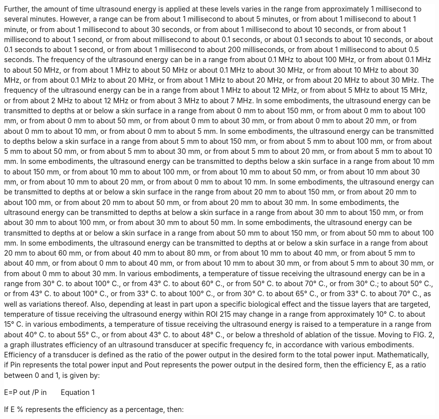 Further, the amount of time ultrasound energy is applied at these levels varies in the range from approximately 1 millisecond to several minutes. However, a range can be from about 1 millisecond to about 5 minutes, or from about 1 millisecond to about 1 minute, or from about 1 millisecond to about 30 seconds, or from about 1 millisecond to about 10 seconds, or from about 1 millisecond to about 1 second, or from about millisecond to about 0.1 seconds, or about 0.1 seconds to about 10 seconds, or about 0.1 seconds to about 1 second, or from about 1 millisecond to about 200 milliseconds, or from about 1 millisecond to about 0.5 seconds.
The frequency of the ultrasound energy can be in a range from about 0.1 MHz to about 100 MHz, or from about 0.1 MHz to about 50 MHz, or from about 1 MHz to about 50 MHz or about 0.1 MHz to about 30 MHz, or from about 10 MHz to about 30 MHz, or from about 0.1 MHz to about 20 MHz, or from about 1 MHz to about 20 MHz, or from about 20 MHz to about 30 MHz.
The frequency of the ultrasound energy can be in a range from about 1 MHz to about 12 MHz, or from about 5 MHz to about 15 MHz, or from about 2 MHz to about 12 MHz or from about 3 MHz to about 7 MHz.
In some embodiments, the ultrasound energy can be transmitted to depths at or below a skin surface in a range from about 0 mm to about 150 mm, or from about 0 mm to about 100 mm, or from about 0 mm to about 50 mm, or from about 0 mm to about 30 mm, or from about 0 mm to about 20 mm, or from about 0 mm to about 10 mm, or from about 0 mm to about 5 mm. In some embodiments, the ultrasound energy can be transmitted to depths below a skin surface in a range from about 5 mm to about 150 mm, or from about 5 mm to about 100 mm, or from about 5 mm to about 50 mm, or from about 5 mm to about 30 mm, or from about 5 mm to about 20 mm, or from about 5 mm to about 10 mm. In some embodiments, the ultrasound energy can be transmitted to depths below a skin surface in a range from about 10 mm to about 150 mm, or from about 10 mm to about 100 mm, or from about 10 mm to about 50 mm, or from about 10 mm about 30 mm, or from about 10 mm to about 20 mm, or from about 0 mm to about 10 mm.
In some embodiments, the ultrasound energy can be transmitted to depths at or below a skin surface in the range from about 20 mm to about 150 mm, or from about 20 mm to about 100 mm, or from about 20 mm to about 50 mm, or from about 20 mm to about 30 mm. In some embodiments, the ultrasound energy can be transmitted to depths at below a skin surface in a range from about 30 mm to about 150 mm, or from about 30 mm to about 100 mm, or from about 30 mm to about 50 mm. In some embodiments, the ultrasound energy can be transmitted to depths at or below a skin surface in a range from about 50 mm to about 150 mm, or from about 50 mm to about 100 mm. In some embodiments, the ultrasound energy can be transmitted to depths at or below a skin surface in a range from about 20 mm to about 60 mm, or from about 40 mm to about 80 mm, or from about 10 mm to about 40 mm, or from about 5 mm to about 40 mm, or from about 0 mm to about 40 mm, or from about 10 mm to about 30 mm, or from about 5 mm to about 30 mm, or from about 0 mm to about 30 mm.
In various embodiments, a temperature of tissue receiving the ultrasound energy can be in a range from 30° C. to about 100° C., or from 43° C. to about 60° C., or from 50° C. to about 70° C., or from 30° C.; to about 50° C., or from 43° C. to about 100° C., or from 33° C. to about 100° C., or from 30° C. to about 65° C., or from 33° C. to about 70° C., as well as variations thereof.
Also, depending at least in part upon a specific biological effect and the tissue layers that are targeted, temperature of tissue receiving the ultrasound energy within ROI 215 may change in a range from approximately 10° C. to about 15° C. in various embodiments, a temperature of tissue receiving the ultrasound energy is raised to a temperature in a range from about 40° C. to about 55° C., or from about 43° C. to about 48° C., or below a threshold of ablation of the tissue.
Moving to FIG. 2, a graph illustrates efficiency of an ultrasound transducer at specific frequency fc, in accordance with various embodiments. Efficiency of a transducer is defined as the ratio of the power output in the desired form to the total power input. Mathematically, if Pin represents the total power input and Pout represents the power output in the desired form, then the efficiency E, as a ratio between 0 and 1, is given by:

E=P out /P in  Equation 1

If E % represents the efficiency as a percentage, then:
